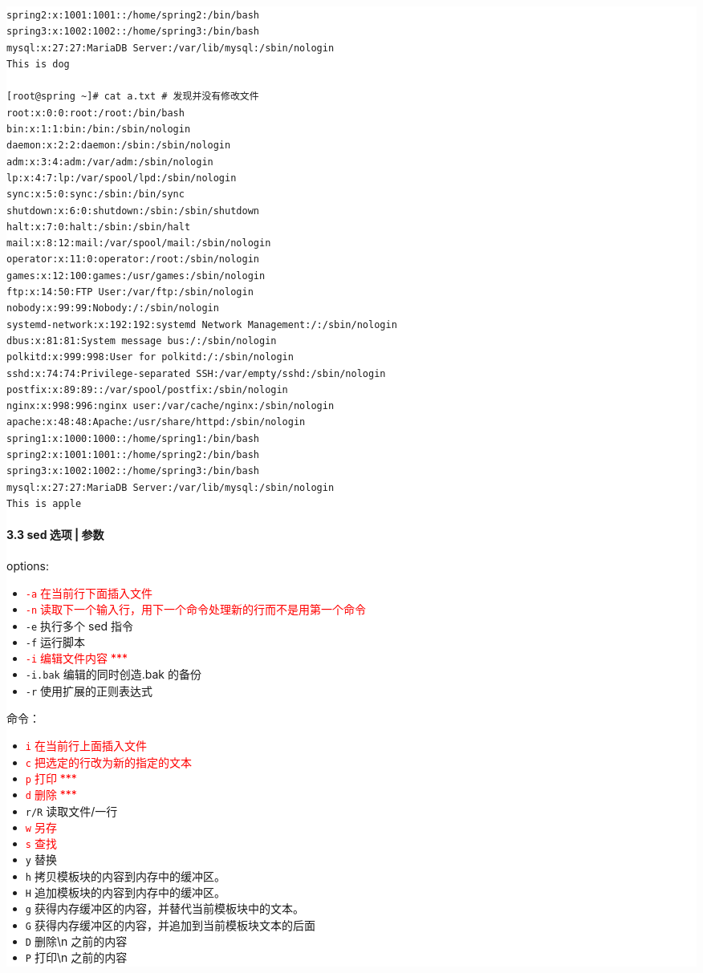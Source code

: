 ```
spring2:x:1001:1001::/home/spring2:/bin/bash
spring3:x:1002:1002::/home/spring3:/bin/bash
mysql:x:27:27:MariaDB Server:/var/lib/mysql:/sbin/nologin
This is dog

[root@spring ~]# cat a.txt # 发现并没有修改文件
root:x:0:0:root:/root:/bin/bash
bin:x:1:1:bin:/bin:/sbin/nologin
daemon:x:2:2:daemon:/sbin:/sbin/nologin
adm:x:3:4:adm:/var/adm:/sbin/nologin
lp:x:4:7:lp:/var/spool/lpd:/sbin/nologin
sync:x:5:0:sync:/sbin:/bin/sync
shutdown:x:6:0:shutdown:/sbin:/sbin/shutdown
halt:x:7:0:halt:/sbin:/sbin/halt
mail:x:8:12:mail:/var/spool/mail:/sbin/nologin
operator:x:11:0:operator:/root:/sbin/nologin
games:x:12:100:games:/usr/games:/sbin/nologin
ftp:x:14:50:FTP User:/var/ftp:/sbin/nologin
nobody:x:99:99:Nobody:/:/sbin/nologin
systemd-network:x:192:192:systemd Network Management:/:/sbin/nologin
dbus:x:81:81:System message bus:/:/sbin/nologin
polkitd:x:999:998:User for polkitd:/:/sbin/nologin
sshd:x:74:74:Privilege-separated SSH:/var/empty/sshd:/sbin/nologin
postfix:x:89:89::/var/spool/postfix:/sbin/nologin
nginx:x:998:996:nginx user:/var/cache/nginx:/sbin/nologin
apache:x:48:48:Apache:/usr/share/httpd:/sbin/nologin
spring1:x:1000:1000::/home/spring1:/bin/bash
spring2:x:1001:1001::/home/spring2:/bin/bash
spring3:x:1002:1002::/home/spring3:/bin/bash
mysql:x:27:27:MariaDB Server:/var/lib/mysql:/sbin/nologin
This is apple
```

#### 3.3 sed 选项 | 参数

options:

* <font color="#f00">`-a` 在当前行下面插入文件</font>
* <font color="#f00">`-n` 读取下一个输入行，用下一个命令处理新的行而不是用第一个命令</font>
* `-e` 执行多个 sed 指令
* `-f` 运行脚本
* <font color="#f00">`-i` 编辑文件内容 ***</font>
* `-i.bak` 编辑的同时创造.bak 的备份
* `-r` 使用扩展的正则表达式

命令：

* <font color="#f00">`i` 在当前行上面插入文件</font>
* <font color="#f00">`c` 把选定的行改为新的指定的文本</font>
* <font color="#f00">`p` 打印 ***</font>
* <font color="#f00">`d` 删除 ***</font>
* `r/R` 读取文件/一行
* <font color="#f00">`w` 另存</font>
* <font color="#f00">`s` 查找</font>
* `y` 替换
* `h` 拷贝模板块的内容到内存中的缓冲区。
* `H` 追加模板块的内容到内存中的缓冲区。
* `g` 获得内存缓冲区的内容，并替代当前模板块中的文本。
* `G` 获得内存缓冲区的内容，并追加到当前模板块文本的后面
* `D` 删除\n 之前的内容
* `P` 打印\n 之前的内容
